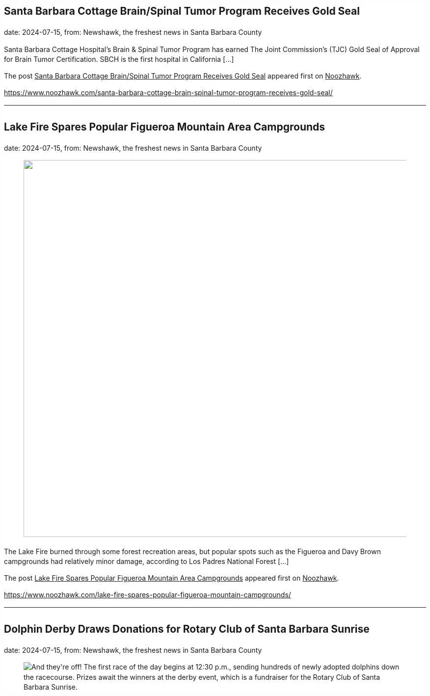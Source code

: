 ## Santa Barbara Cottage Brain/Spinal Tumor Program Receives Gold Seal

date: 2024-07-15, from: Newshawk, the freshest news in Santa Barbara County

<p>Santa Barbara Cottage Hospital’s Brain &#38; Spinal Tumor Program has earned The Joint Commission’s (TJC) Gold Seal of Approval for Brain Tumor Certification. SBCH is the first hospital in California [&#8230;]</p>
<p>The post <a href="https://www.noozhawk.com/santa-barbara-cottage-brain-spinal-tumor-program-receives-gold-seal/">Santa Barbara Cottage Brain/Spinal Tumor Program Receives Gold Seal</a> appeared first on <a href="https://www.noozhawk.com">Noozhawk</a>.</p>
 

<https://www.noozhawk.com/santa-barbara-cottage-brain-spinal-tumor-program-receives-gold-seal/>

---

## Lake Fire Spares Popular Figueroa Mountain Area Campgrounds

date: 2024-07-15, from: Newshawk, the freshest news in Santa Barbara County

<figure><img width="1024" height="768" src="https://i0.wp.com/www.noozhawk.com/wp-content/uploads/2024/07/lake.0711-11-1.jpg?fit=1024%2C768&amp;ssl=1" class="attachment-rss-image-size size-rss-image-size wp-post-image" alt="" decoding="async" loading="lazy" srcset="https://i0.wp.com/www.noozhawk.com/wp-content/uploads/2024/07/lake.0711-11-1.jpg?w=2500&amp;ssl=1 2500w, https://i0.wp.com/www.noozhawk.com/wp-content/uploads/2024/07/lake.0711-11-1.jpg?resize=300%2C225&amp;ssl=1 300w, https://i0.wp.com/www.noozhawk.com/wp-content/uploads/2024/07/lake.0711-11-1.jpg?resize=1024%2C768&amp;ssl=1 1024w, https://i0.wp.com/www.noozhawk.com/wp-content/uploads/2024/07/lake.0711-11-1.jpg?resize=768%2C576&amp;ssl=1 768w, https://i0.wp.com/www.noozhawk.com/wp-content/uploads/2024/07/lake.0711-11-1.jpg?resize=1536%2C1152&amp;ssl=1 1536w, https://i0.wp.com/www.noozhawk.com/wp-content/uploads/2024/07/lake.0711-11-1.jpg?resize=2048%2C1536&amp;ssl=1 2048w, https://i0.wp.com/www.noozhawk.com/wp-content/uploads/2024/07/lake.0711-11-1.jpg?resize=1200%2C900&amp;ssl=1 1200w, https://i0.wp.com/www.noozhawk.com/wp-content/uploads/2024/07/lake.0711-11-1.jpg?resize=800%2C600&amp;ssl=1 800w, https://i0.wp.com/www.noozhawk.com/wp-content/uploads/2024/07/lake.0711-11-1.jpg?resize=600%2C450&amp;ssl=1 600w, https://i0.wp.com/www.noozhawk.com/wp-content/uploads/2024/07/lake.0711-11-1.jpg?resize=400%2C300&amp;ssl=1 400w, https://i0.wp.com/www.noozhawk.com/wp-content/uploads/2024/07/lake.0711-11-1.jpg?resize=200%2C150&amp;ssl=1 200w, https://i0.wp.com/www.noozhawk.com/wp-content/uploads/2024/07/lake.0711-11-1.jpg?resize=1568%2C1176&amp;ssl=1 1568w, https://i0.wp.com/www.noozhawk.com/wp-content/uploads/2024/07/lake.0711-11-1.jpg?resize=2000%2C1500&amp;ssl=1 2000w, https://i0.wp.com/www.noozhawk.com/wp-content/uploads/2024/07/lake.0711-11-1.jpg?resize=706%2C530&amp;ssl=1 706w, https://i0.wp.com/www.noozhawk.com/wp-content/uploads/2024/07/lake.0711-11-1.jpg?w=2340&amp;ssl=1 2340w, https://i0.wp.com/www.noozhawk.com/wp-content/uploads/2024/07/lake.0711-11-1.jpg?fit=1024%2C768&amp;ssl=1&amp;w=370 370w" sizes="(max-width: 34.9rem) calc(100vw - 2rem), (max-width: 53rem) calc(8 * (100vw / 12)), (min-width: 53rem) calc(6 * (100vw / 12)), 100vw" /></figure>
<p>The Lake Fire burned through some forest recreation areas, but popular spots such as the Figueroa and Davy Brown campgrounds had relatively minor damage, according to Los Padres National Forest [&#8230;]</p>
<p>The post <a href="https://www.noozhawk.com/lake-fire-spares-popular-figueroa-mountain-campgrounds/">Lake Fire Spares Popular Figueroa Mountain Area Campgrounds</a> appeared first on <a href="https://www.noozhawk.com">Noozhawk</a>.</p>
 

<https://www.noozhawk.com/lake-fire-spares-popular-figueroa-mountain-campgrounds/>

---

## Dolphin Derby Draws Donations for Rotary Club of Santa Barbara Sunrise

date: 2024-07-15, from: Newshawk, the freshest news in Santa Barbara County

<figure><img width="1024" height="684" src="https://i0.wp.com/www.noozhawk.com/wp-content/uploads/2024/07/071424-dolphin-derby-santa-barbara-4.jpg?fit=1024%2C684&amp;ssl=1" class="attachment-rss-image-size size-rss-image-size wp-post-image" alt="And they&#039;re off! The first race of the day begins at 12:30 p.m., sending hundreds of newly adopted dolphins down the racecourse. Prizes await the winners at the derby event, which is a fundraiser for the Rotary Club of Santa Barbara Sunrise." decoding="async" loading="lazy" srcset="https://i0.wp.com/www.noozhawk.com/wp-content/uploads/2024/07/071424-dolphin-derby-santa-barbara-4.jpg?w=1616&amp;ssl=1 1616w, https://i0.wp.com/www.noozhawk.com/wp-content/uploads/2024/07/071424-dolphin-derby-santa-barbara-4.jpg?resize=300%2C200&amp;ssl=1 300w, https://i0.wp.com/www.noozhawk.com/wp-content/uploads/2024/07/071424-dolphin-derby-santa-barbara-4.jpg?resize=1024%2C684&amp;ssl=1 1024w, https://i0.wp.com/www.noozhawk.com/wp-content/uploads/2024/07/071424-dolphin-derby-santa-barbara-4.jpg?resize=768%2C513&amp;ssl=1 768w, https://i0.wp.com/www.noozhawk.com/wp-content/uploads/2024/07/071424-dolphin-derby-santa-barbara-4.jpg?resize=1536%2C1027&amp;ssl=1 1536w, https://i0.wp.com/www.noozhawk.com/wp-content/uploads/2024/07/071424-dolphin-derby-santa-barbara-4.jpg?resize=1200%2C802&amp;ssl=1 1200w, https://i0.wp.com/www.noozhawk.com/wp-content/uploads/2024/07/071424-dolphin-derby-santa-barbara-4.jpg?resize=1568%2C1048&amp;ssl=1 1568w, https://i0.wp.com/www.noozhawk.com/wp-content/uploads/2024/07/071424-dolphin-derby-santa-barbara-4.jpg?resize=400%2C267&amp;ssl=1 400w, https://i0.wp.com/www.noozhawk.com/wp-content/uploads/2024/07/071424-dolphin-derby-santa-barbara-4.jpg?resize=706%2C472&amp;ssl=1 706w, https://i0.wp.com/www.noozhawk.com/wp-content/uploads/2024/07/071424-dolphin-derby-santa-barbara-4.jpg?fit=1024%2C684&amp;ssl=1&amp;w=370 370w" sizes="(max-width: 34.9rem) calc(100vw - 2rem), (max-width: 53rem) calc(8 * (100vw / 12)), (min-width: 53rem) calc(6 * (100vw / 12)), 100vw" /></figure>